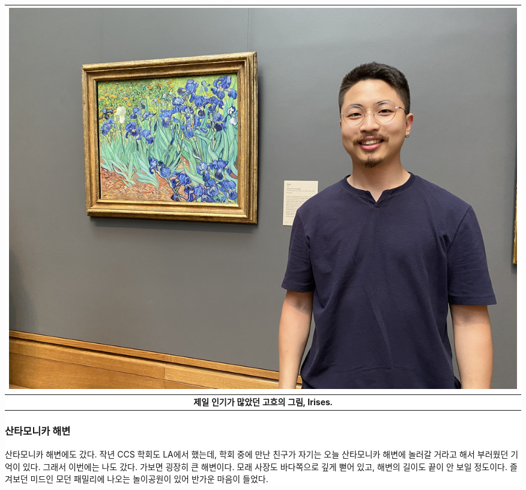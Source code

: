 | ![](/assets/images/trip/SEC2023/taeeun/iris.JPG) |
|:--:|
| <b>제일 인기가 많았던 고흐의 그림, Irises.</b>|



### **산타모니카 해변**
산타모니카 해변에도 갔다. 작년 CCS 학회도 LA에서 했는데, 학회 중에 만난 친구가 자기는 오늘 산타모니카 해변에 놀러갈 거라고 해서 부러웠던 기억이 있다. 그래서 이번에는 나도 갔다. 가보면 굉장히 큰 해변이다. 모래 사장도 바다쪽으로 깊게 뻗어 있고, 해변의 길이도 끝이 안 보일 정도이다. 즐겨보던 미드인 모던 패밀리에 나오는 놀이공원이 있어 반가운 마음이 들었다.
